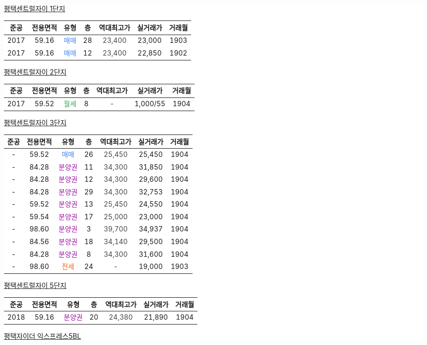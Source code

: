 [평택센트럴자이 1단지](https://search.naver.com/search.naver?query=%EA%B2%BD%EA%B8%B0%EB%8F%84+%ED%8F%89%ED%83%9D%EC%8B%9C+%EB%8F%99%EC%82%AD%EB%8F%99+%ED%8F%89%ED%83%9D%EC%84%BC%ED%8A%B8%EB%9F%B4%EC%9E%90%EC%9D%B4+1%EB%8B%A8%EC%A7%80)

|준공|전용면적|유형|층|역대최고가|실거래가|거래월|
|:---:|:---:|:---:|:---:|:---:|:---:|:---:|
|2017|59.16|<span style="color:#4285f3">매매</span>|28|<span style="color:#444444">23,400</span>|23,000|1903|
|2017|59.16|<span style="color:#4285f3">매매</span>|12|<span style="color:#444444">23,400</span>|22,850|1902|

[평택센트럴자이 2단지](https://search.naver.com/search.naver?query=%EA%B2%BD%EA%B8%B0%EB%8F%84+%ED%8F%89%ED%83%9D%EC%8B%9C+%EB%8F%99%EC%82%AD%EB%8F%99+%ED%8F%89%ED%83%9D%EC%84%BC%ED%8A%B8%EB%9F%B4%EC%9E%90%EC%9D%B4+2%EB%8B%A8%EC%A7%80)

|준공|전용면적|유형|층|역대최고가|실거래가|거래월|
|:---:|:---:|:---:|:---:|:---:|:---:|:---:|
|2017|59.52|<span style="color:#34a853">월세</span>|8|<span style="color:#444444">-</span>|1,000/55|1904|

[평택센트럴자이 3단지](https://search.naver.com/search.naver?query=%EA%B2%BD%EA%B8%B0%EB%8F%84+%ED%8F%89%ED%83%9D%EC%8B%9C+%EB%8F%99%EC%82%AD%EB%8F%99+%ED%8F%89%ED%83%9D%EC%84%BC%ED%8A%B8%EB%9F%B4%EC%9E%90%EC%9D%B4+3%EB%8B%A8%EC%A7%80)

|준공|전용면적|유형|층|역대최고가|실거래가|거래월|
|:---:|:---:|:---:|:---:|:---:|:---:|:---:|
|-|59.52|<span style="color:#4285f3">매매</span>|26|<span style="color:#444444">25,450</span>|25,450|1904|
|-|84.28|<span style="color:#9C11A5">분양권</span>|11|<span style="color:#444444">34,300</span>|31,850|1904|
|-|84.28|<span style="color:#9C11A5">분양권</span>|12|<span style="color:#444444">34,300</span>|29,600|1904|
|-|84.28|<span style="color:#9C11A5">분양권</span>|29|<span style="color:#444444">34,300</span>|32,753|1904|
|-|59.52|<span style="color:#9C11A5">분양권</span>|13|<span style="color:#444444">25,450</span>|24,550|1904|
|-|59.54|<span style="color:#9C11A5">분양권</span>|17|<span style="color:#444444">25,000</span>|23,000|1904|
|-|98.60|<span style="color:#9C11A5">분양권</span>|3|<span style="color:#444444">39,700</span>|34,937|1904|
|-|84.56|<span style="color:#9C11A5">분양권</span>|18|<span style="color:#444444">34,140</span>|29,500|1904|
|-|84.28|<span style="color:#9C11A5">분양권</span>|8|<span style="color:#444444">34,300</span>|31,600|1904|
|-|98.60|<span style="color:#ff5a00">전세</span>|24|<span style="color:#444444">-</span>|19,000|1903|

[평택센트럴자이 5단지](https://search.naver.com/search.naver?query=%EA%B2%BD%EA%B8%B0%EB%8F%84+%ED%8F%89%ED%83%9D%EC%8B%9C+%EB%8F%99%EC%82%AD%EB%8F%99+%ED%8F%89%ED%83%9D%EC%84%BC%ED%8A%B8%EB%9F%B4%EC%9E%90%EC%9D%B4+5%EB%8B%A8%EC%A7%80)

|준공|전용면적|유형|층|역대최고가|실거래가|거래월|
|:---:|:---:|:---:|:---:|:---:|:---:|:---:|
|2018|59.16|<span style="color:#9C11A5">분양권</span>|20|<span style="color:#444444">24,380</span>|21,890|1904|

[평택자이더 익스프레스5BL](https://search.naver.com/search.naver?query=%EA%B2%BD%EA%B8%B0%EB%8F%84+%ED%8F%89%ED%83%9D%EC%8B%9C+%EB%8F%99%EC%82%AD%EB%8F%99+%ED%8F%89%ED%83%9D%EC%9E%90%EC%9D%B4%EB%8D%94+%EC%9D%B5%EC%8A%A4%ED%94%84%EB%A0%88%EC%8A%A45BL)
